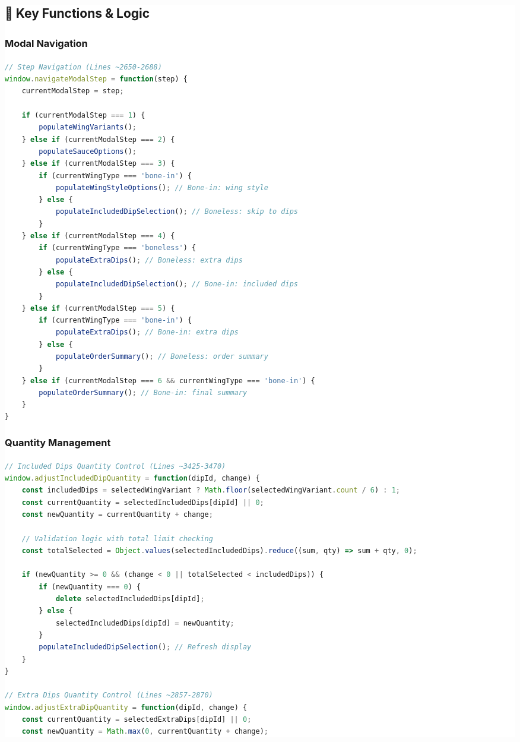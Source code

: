 
## 🧮 Key Functions & Logic

### **Modal Navigation**
```javascript
// Step Navigation (Lines ~2650-2688)
window.navigateModalStep = function(step) {
    currentModalStep = step;

    if (currentModalStep === 1) {
        populateWingVariants();
    } else if (currentModalStep === 2) {
        populateSauceOptions();
    } else if (currentModalStep === 3) {
        if (currentWingType === 'bone-in') {
            populateWingStyleOptions(); // Bone-in: wing style
        } else {
            populateIncludedDipSelection(); // Boneless: skip to dips
        }
    } else if (currentModalStep === 4) {
        if (currentWingType === 'boneless') {
            populateExtraDips(); // Boneless: extra dips
        } else {
            populateIncludedDipSelection(); // Bone-in: included dips
        }
    } else if (currentModalStep === 5) {
        if (currentWingType === 'bone-in') {
            populateExtraDips(); // Bone-in: extra dips
        } else {
            populateOrderSummary(); // Boneless: order summary
        }
    } else if (currentModalStep === 6 && currentWingType === 'bone-in') {
        populateOrderSummary(); // Bone-in: final summary
    }
}
```

### **Quantity Management**
```javascript
// Included Dips Quantity Control (Lines ~3425-3470)
window.adjustIncludedDipQuantity = function(dipId, change) {
    const includedDips = selectedWingVariant ? Math.floor(selectedWingVariant.count / 6) : 1;
    const currentQuantity = selectedIncludedDips[dipId] || 0;
    const newQuantity = currentQuantity + change;

    // Validation logic with total limit checking
    const totalSelected = Object.values(selectedIncludedDips).reduce((sum, qty) => sum + qty, 0);

    if (newQuantity >= 0 && (change < 0 || totalSelected < includedDips)) {
        if (newQuantity === 0) {
            delete selectedIncludedDips[dipId];
        } else {
            selectedIncludedDips[dipId] = newQuantity;
        }
        populateIncludedDipSelection(); // Refresh display
    }
}

// Extra Dips Quantity Control (Lines ~2857-2870)
window.adjustExtraDipQuantity = function(dipId, change) {
    const currentQuantity = selectedExtraDips[dipId] || 0;
    const newQuantity = Math.max(0, currentQuantity + change);

```